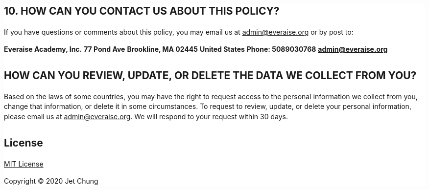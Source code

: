 ## 10. HOW CAN YOU CONTACT US ABOUT THIS POLICY?
If you have questions or comments about this policy, you may email us at admin@everaise.org or by post to:

**Everaise Academy, Inc.**
**77 Pond Ave**
**Brookline, MA 02445**
**United States**
**Phone: 5089030768**
**admin@everaise.org**

## HOW CAN YOU REVIEW, UPDATE, OR DELETE THE DATA WE COLLECT FROM YOU?
Based on the laws of some countries, you may have the right to request access to the personal information we collect from you, change that information, or delete it in some circumstances. To request to review, update, or delete your personal information, please email us at admin@everaise.org. We will respond to your request within 30 days.
## License
[MIT License](https://github.com/JetChung/Everaise-Launch/blob/master/LICENSE.md)

Copyright &copy; 2020 Jet Chung
